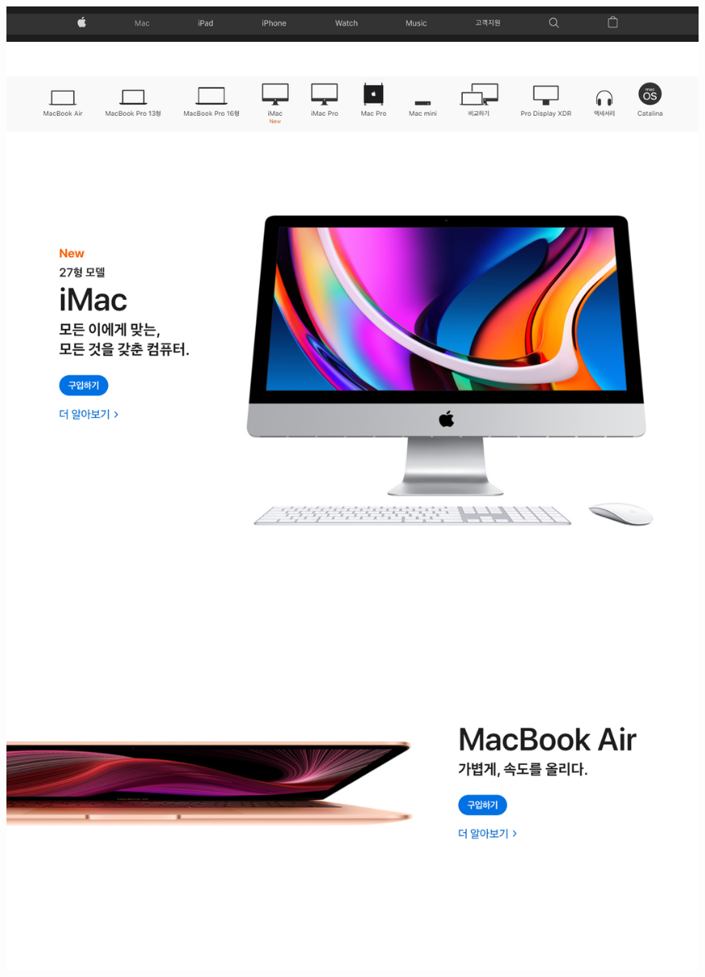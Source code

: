 <html>
    <head></head>
    <style>
    	.container {width: 100%; height: 500px;}
    	.grid1 {width: 33%; height: 577px; display: inline-block; float: left;}
    	.grid2 {width: 50%; height: 700px; display: inline-block; float: left;}
    	.grid3 {width: 50%; height: 300px; display: inline-block; float: left;}
    	.image {width: 100%; height: 100%;}
    </style>
    <body>
    	<div style="width: 100%; height: 44px; background: #1d1d1f; color: #f5f5f7;"><img src="1img/img_1.png" class="image"></div>
    	<div style="width: 100%; height: 154.8px; color: #1d1d1f;"><img src="1img/img_2.png" class="image"></div>
    	<div>
    		<div class="container"><img src="1img/img_3.png" class="image"></div>
    		<div class="container"><img src="1img/img_4.png" class="image"></div>